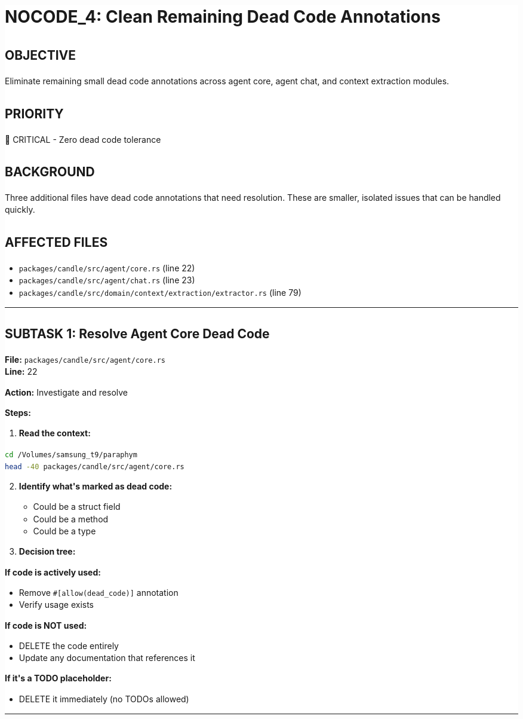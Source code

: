 # NOCODE_4: Clean Remaining Dead Code Annotations

## OBJECTIVE
Eliminate remaining small dead code annotations across agent core, agent chat, and context extraction modules.

## PRIORITY
🔴 CRITICAL - Zero dead code tolerance

## BACKGROUND
Three additional files have dead code annotations that need resolution. These are smaller, isolated issues that can be handled quickly.

## AFFECTED FILES
- `packages/candle/src/agent/core.rs` (line 22)
- `packages/candle/src/agent/chat.rs` (line 23)
- `packages/candle/src/domain/context/extraction/extractor.rs` (line 79)

---

## SUBTASK 1: Resolve Agent Core Dead Code

**File:** `packages/candle/src/agent/core.rs`  
**Line:** 22

**Action:** Investigate and resolve

**Steps:**

1. **Read the context:**
```bash
cd /Volumes/samsung_t9/paraphym
head -40 packages/candle/src/agent/core.rs
```

2. **Identify what's marked as dead code:**
   - Could be a struct field
   - Could be a method
   - Could be a type

3. **Decision tree:**

**If code is actively used:**
- Remove `#[allow(dead_code)]` annotation
- Verify usage exists

**If code is NOT used:**
- DELETE the code entirely
- Update any documentation that references it

**If it's a TODO placeholder:**
- DELETE it immediately (no TODOs allowed)

---